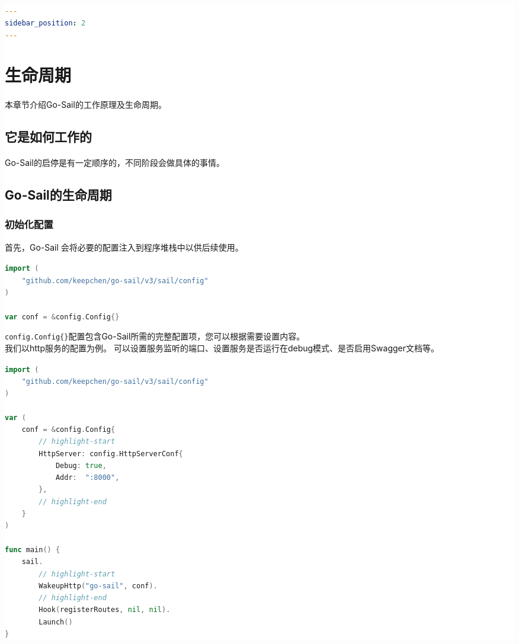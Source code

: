 ```yaml
---
sidebar_position: 2
---
```


# 生命周期  
本章节介绍Go-Sail的工作原理及生命周期。  

## 它是如何工作的  
Go-Sail的启停是有一定顺序的，不同阶段会做具体的事情。  

## Go-Sail的生命周期  

### 初始化配置  
首先，Go-Sail 会将必要的配置注入到程序堆栈中以供后续使用。  
```go title="main.go" showLineNumbers  
import (
    "github.com/keepchen/go-sail/v3/sail/config"
)

var conf = &config.Config{}
```  
`config.Config{}`配置包含Go-Sail所需的完整配置项，您可以根据需要设置内容。  
我们以http服务的配置为例。 可以设置服务监听的端口、设置服务是否运行在debug模式、是否启用Swagger文档等。  
```go title="main.go" showLineNumbers  
import (
    "github.com/keepchen/go-sail/v3/sail/config"
)

var (
    conf = &config.Config{
        // highlight-start
        HttpServer: config.HttpServerConf{
            Debug: true,
            Addr:  ":8000",
        },
        // highlight-end
    }
)

func main() {
    sail.
        // highlight-start
        WakeupHttp("go-sail", conf).
        // highlight-end
        Hook(registerRoutes, nil, nil).
        Launch()
}
```  
